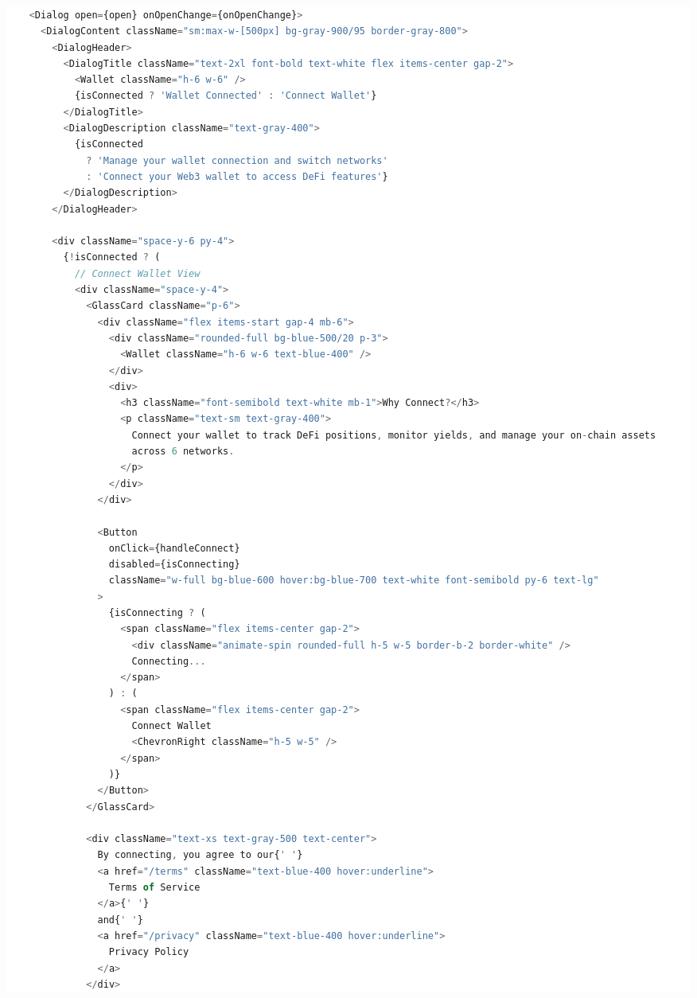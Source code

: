 ```typescript
    <Dialog open={open} onOpenChange={onOpenChange}>
      <DialogContent className="sm:max-w-[500px] bg-gray-900/95 border-gray-800">
        <DialogHeader>
          <DialogTitle className="text-2xl font-bold text-white flex items-center gap-2">
            <Wallet className="h-6 w-6" />
            {isConnected ? 'Wallet Connected' : 'Connect Wallet'}
          </DialogTitle>
          <DialogDescription className="text-gray-400">
            {isConnected
              ? 'Manage your wallet connection and switch networks'
              : 'Connect your Web3 wallet to access DeFi features'}
          </DialogDescription>
        </DialogHeader>

        <div className="space-y-6 py-4">
          {!isConnected ? (
            // Connect Wallet View
            <div className="space-y-4">
              <GlassCard className="p-6">
                <div className="flex items-start gap-4 mb-6">
                  <div className="rounded-full bg-blue-500/20 p-3">
                    <Wallet className="h-6 w-6 text-blue-400" />
                  </div>
                  <div>
                    <h3 className="font-semibold text-white mb-1">Why Connect?</h3>
                    <p className="text-sm text-gray-400">
                      Connect your wallet to track DeFi positions, monitor yields, and manage your on-chain assets
                      across 6 networks.
                    </p>
                  </div>
                </div>

                <Button
                  onClick={handleConnect}
                  disabled={isConnecting}
                  className="w-full bg-blue-600 hover:bg-blue-700 text-white font-semibold py-6 text-lg"
                >
                  {isConnecting ? (
                    <span className="flex items-center gap-2">
                      <div className="animate-spin rounded-full h-5 w-5 border-b-2 border-white" />
                      Connecting...
                    </span>
                  ) : (
                    <span className="flex items-center gap-2">
                      Connect Wallet
                      <ChevronRight className="h-5 w-5" />
                    </span>
                  )}
                </Button>
              </GlassCard>

              <div className="text-xs text-gray-500 text-center">
                By connecting, you agree to our{' '}
                <a href="/terms" className="text-blue-400 hover:underline">
                  Terms of Service
                </a>{' '}
                and{' '}
                <a href="/privacy" className="text-blue-400 hover:underline">
                  Privacy Policy
                </a>
              </div>
```

  [mainnet.id]: 'Ethereum',
  [polygon.id]: 'Polygon',
  [optimism.id]: 'Optimism',
  [arbitrum.id]: 'Arbitrum',
  [base.id]: 'Base',
  [bsc.id]: 'BSC',
  [mainnet.id]: 'ETHEREUM',
  [polygon.id]: 'POLYGON',
  [optimism.id]: 'OPTIMISM',
  [arbitrum.id]: 'ARBITRUM',
  [base.id]: 'BASE',
  [bsc.id]: 'BSC',